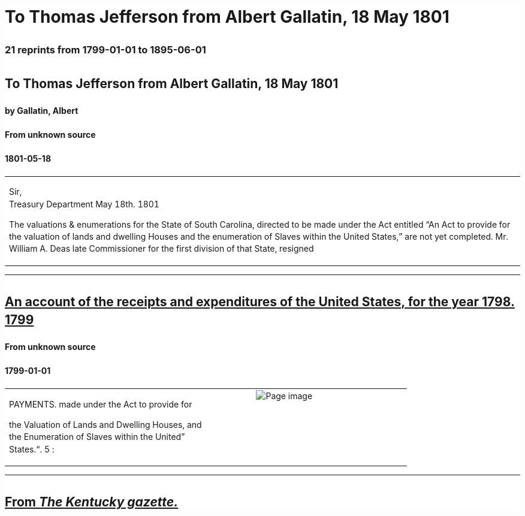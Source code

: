 
# To Thomas Jefferson from Albert Gallatin, 18 May 1801

### 21 reprints from 1799-01-01 to 1895-06-01

## To Thomas Jefferson from Albert Gallatin, 18 May 1801

#### by Gallatin, Albert

#### From unknown source

#### 1801-05-18

<table style="width: 100%;"><tr><td style="width: 50%">

Sir,  
Treasury Department May 18th. 1801  
  
The valuations &amp; enumerations for the State of South Carolina, directed to be made under the Act entitled “An Act to provide for the valuation of lands and dwelling Houses and the enumeration of Slaves within the United States,” are not yet completed. Mr. William A. Deas late Commissioner for the first division of that State, resigned 
</td></tr></table>

---

## [An account of the receipts and expenditures of the United States, for the year 1798.  1799](https://archive.org/details/bim_eighteenth-century_1799_5/page/n47/mode/1up?view=theater)

#### From unknown source

#### 1799-01-01

<table style="width: 100%;"><tr><td style="width: 50%">

  
  
PAYMENTS. made under the Act to provide for  
  
the Valuation of Lands and Dwelling Houses, and  
the Enumeration of Slaves within the United”  
States.“. 5 :
</td><td style="width: 50%; max-height: 75%; margin: auto; display: block;">
<img alt="Page image" src="https://iiif.archive.org/image/iiif/2/bim_eighteenth-century_1799_5%2Fbim_eighteenth-century_1799_5_jp2.zip%2Fbim_eighteenth-century_1799_5_jp2%2Fbim_eighteenth-century_1799_5_0047.jp2/pct:31.225728155339805,24.575220593597315,40.49757281553398,5.389046889812587/!600,600/0/default.jpg"/>
</td>
</tr></table>

---

## [From _The Kentucky gazette._](https://archive.org/details/xt7pnv996q99/page/n5/mode/1up?view=theater)
